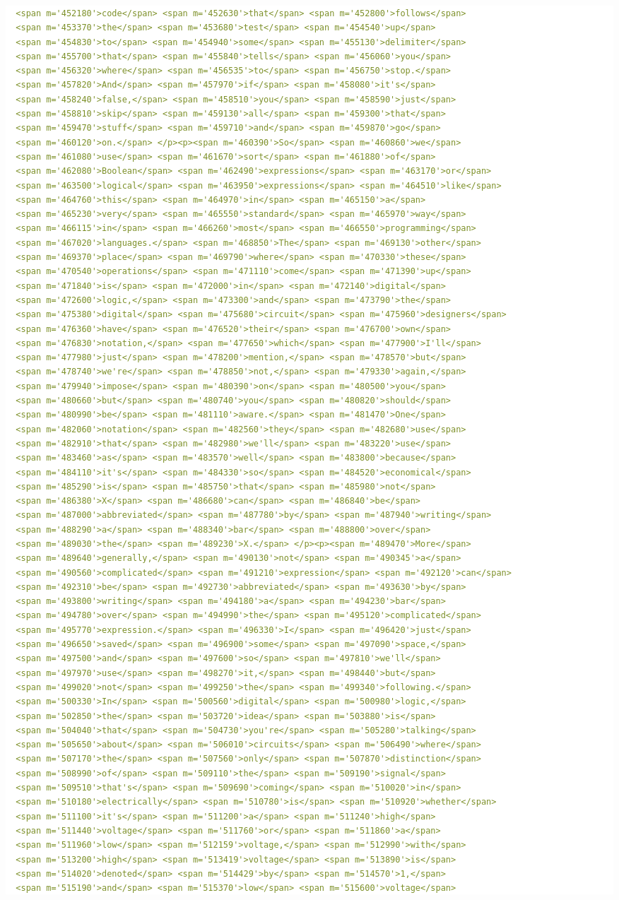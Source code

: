 ```yaml
  <span m='452180'>code</span> <span m='452630'>that</span> <span m='452800'>follows</span>
  <span m='453370'>the</span> <span m='453680'>test</span> <span m='454540'>up</span>
  <span m='454830'>to</span> <span m='454940'>some</span> <span m='455130'>delimiter</span>
  <span m='455700'>that</span> <span m='455840'>tells</span> <span m='456060'>you</span>
  <span m='456320'>where</span> <span m='456535'>to</span> <span m='456750'>stop.</span>
  <span m='457820'>And</span> <span m='457970'>if</span> <span m='458080'>it's</span>
  <span m='458240'>false,</span> <span m='458510'>you</span> <span m='458590'>just</span>
  <span m='458810'>skip</span> <span m='459130'>all</span> <span m='459300'>that</span>
  <span m='459470'>stuff</span> <span m='459710'>and</span> <span m='459870'>go</span>
  <span m='460120'>on.</span> </p><p><span m='460390'>So</span> <span m='460860'>we</span>
  <span m='461080'>use</span> <span m='461670'>sort</span> <span m='461880'>of</span>
  <span m='462080'>Boolean</span> <span m='462490'>expressions</span> <span m='463170'>or</span>
  <span m='463500'>logical</span> <span m='463950'>expressions</span> <span m='464510'>like</span>
  <span m='464760'>this</span> <span m='464970'>in</span> <span m='465150'>a</span>
  <span m='465230'>very</span> <span m='465550'>standard</span> <span m='465970'>way</span>
  <span m='466115'>in</span> <span m='466260'>most</span> <span m='466550'>programming</span>
  <span m='467020'>languages.</span> <span m='468850'>The</span> <span m='469130'>other</span>
  <span m='469370'>place</span> <span m='469790'>where</span> <span m='470330'>these</span>
  <span m='470540'>operations</span> <span m='471110'>come</span> <span m='471390'>up</span>
  <span m='471840'>is</span> <span m='472000'>in</span> <span m='472140'>digital</span>
  <span m='472600'>logic,</span> <span m='473300'>and</span> <span m='473790'>the</span>
  <span m='475380'>digital</span> <span m='475680'>circuit</span> <span m='475960'>designers</span>
  <span m='476360'>have</span> <span m='476520'>their</span> <span m='476700'>own</span>
  <span m='476830'>notation,</span> <span m='477650'>which</span> <span m='477900'>I'll</span>
  <span m='477980'>just</span> <span m='478200'>mention,</span> <span m='478570'>but</span>
  <span m='478740'>we're</span> <span m='478850'>not,</span> <span m='479330'>again,</span>
  <span m='479940'>impose</span> <span m='480390'>on</span> <span m='480500'>you</span>
  <span m='480660'>but</span> <span m='480740'>you</span> <span m='480820'>should</span>
  <span m='480990'>be</span> <span m='481110'>aware.</span> <span m='481470'>One</span>
  <span m='482060'>notation</span> <span m='482560'>they</span> <span m='482680'>use</span>
  <span m='482910'>that</span> <span m='482980'>we'll</span> <span m='483220'>use</span>
  <span m='483460'>as</span> <span m='483570'>well</span> <span m='483800'>because</span>
  <span m='484110'>it's</span> <span m='484330'>so</span> <span m='484520'>economical</span>
  <span m='485290'>is</span> <span m='485750'>that</span> <span m='485980'>not</span>
  <span m='486380'>X</span> <span m='486680'>can</span> <span m='486840'>be</span>
  <span m='487000'>abbreviated</span> <span m='487780'>by</span> <span m='487940'>writing</span>
  <span m='488290'>a</span> <span m='488340'>bar</span> <span m='488800'>over</span>
  <span m='489030'>the</span> <span m='489230'>X.</span> </p><p><span m='489470'>More</span>
  <span m='489640'>generally,</span> <span m='490130'>not</span> <span m='490345'>a</span>
  <span m='490560'>complicated</span> <span m='491210'>expression</span> <span m='492120'>can</span>
  <span m='492310'>be</span> <span m='492730'>abbreviated</span> <span m='493630'>by</span>
  <span m='493800'>writing</span> <span m='494180'>a</span> <span m='494230'>bar</span>
  <span m='494780'>over</span> <span m='494990'>the</span> <span m='495120'>complicated</span>
  <span m='495770'>expression.</span> <span m='496330'>I</span> <span m='496420'>just</span>
  <span m='496650'>saved</span> <span m='496900'>some</span> <span m='497090'>space,</span>
  <span m='497500'>and</span> <span m='497600'>so</span> <span m='497810'>we'll</span>
  <span m='497970'>use</span> <span m='498270'>it,</span> <span m='498440'>but</span>
  <span m='499020'>not</span> <span m='499250'>the</span> <span m='499340'>following.</span>
  <span m='500330'>In</span> <span m='500560'>digital</span> <span m='500980'>logic,</span>
  <span m='502850'>the</span> <span m='503720'>idea</span> <span m='503880'>is</span>
  <span m='504040'>that</span> <span m='504730'>you're</span> <span m='505280'>talking</span>
  <span m='505650'>about</span> <span m='506010'>circuits</span> <span m='506490'>where</span>
  <span m='507170'>the</span> <span m='507560'>only</span> <span m='507870'>distinction</span>
  <span m='508990'>of</span> <span m='509110'>the</span> <span m='509190'>signal</span>
  <span m='509510'>that's</span> <span m='509690'>coming</span> <span m='510020'>in</span>
  <span m='510180'>electrically</span> <span m='510780'>is</span> <span m='510920'>whether</span>
  <span m='511100'>it's</span> <span m='511200'>a</span> <span m='511240'>high</span>
  <span m='511440'>voltage</span> <span m='511760'>or</span> <span m='511860'>a</span>
  <span m='511960'>low</span> <span m='512159'>voltage,</span> <span m='512990'>with</span>
  <span m='513200'>high</span> <span m='513419'>voltage</span> <span m='513890'>is</span>
  <span m='514020'>denoted</span> <span m='514429'>by</span> <span m='514570'>1,</span>
  <span m='515190'>and</span> <span m='515370'>low</span> <span m='515600'>voltage</span>
```